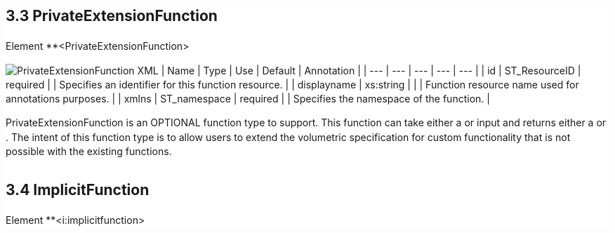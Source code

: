 ## 3.3 PrivateExtensionFunction
Element **\<PrivateExtensionFunction>

![PrivateExtensionFunction XML](images/element_privateextensionfunction.png)
| Name   | Type   | Use | Default | Annotation |
| --- | --- | --- | --- | --- |
| id | ST\_ResourceID | required | | Specifies an identifier for this function resource. |
| displayname | xs:string | | | Function resource name used for annotations purposes. |
| xmlns | ST\_namespace | required | | Specifies the namespace of the function. |

PrivateExtensionFunction is an OPTIONAL function type to support. This function can take either a <scalar> or <vector> input and returns either a <scalar> or <vector>. The intent of this function type is to allow users to extend the volumetric specification for custom functionality that is not possible with the existing functions.

## 3.4 ImplicitFunction
Element **\<i:implicitfunction>
